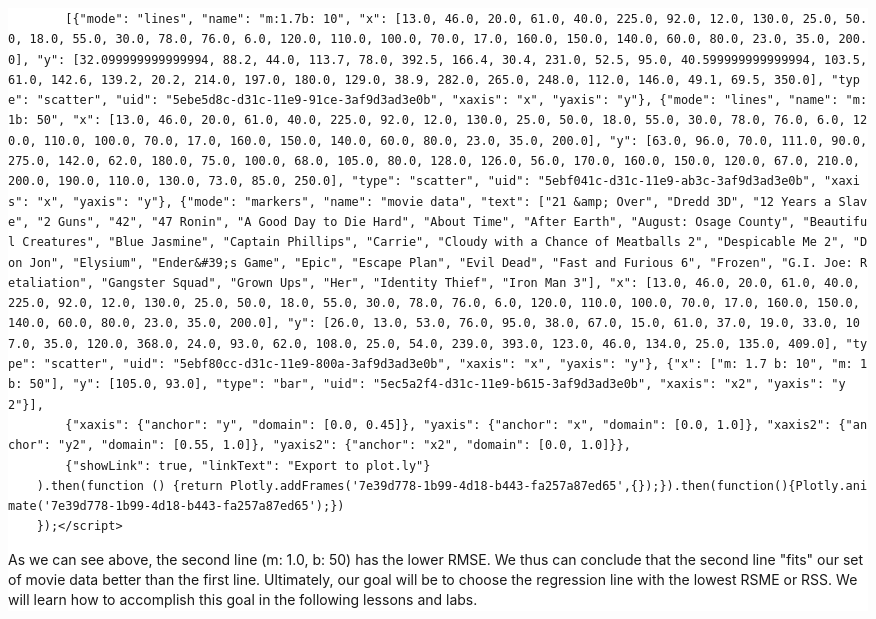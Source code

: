             [{"mode": "lines", "name": "m:1.7b: 10", "x": [13.0, 46.0, 20.0, 61.0, 40.0, 225.0, 92.0, 12.0, 130.0, 25.0, 50.0, 18.0, 55.0, 30.0, 78.0, 76.0, 6.0, 120.0, 110.0, 100.0, 70.0, 17.0, 160.0, 150.0, 140.0, 60.0, 80.0, 23.0, 35.0, 200.0], "y": [32.099999999999994, 88.2, 44.0, 113.7, 78.0, 392.5, 166.4, 30.4, 231.0, 52.5, 95.0, 40.599999999999994, 103.5, 61.0, 142.6, 139.2, 20.2, 214.0, 197.0, 180.0, 129.0, 38.9, 282.0, 265.0, 248.0, 112.0, 146.0, 49.1, 69.5, 350.0], "type": "scatter", "uid": "5ebe5d8c-d31c-11e9-91ce-3af9d3ad3e0b", "xaxis": "x", "yaxis": "y"}, {"mode": "lines", "name": "m:1b: 50", "x": [13.0, 46.0, 20.0, 61.0, 40.0, 225.0, 92.0, 12.0, 130.0, 25.0, 50.0, 18.0, 55.0, 30.0, 78.0, 76.0, 6.0, 120.0, 110.0, 100.0, 70.0, 17.0, 160.0, 150.0, 140.0, 60.0, 80.0, 23.0, 35.0, 200.0], "y": [63.0, 96.0, 70.0, 111.0, 90.0, 275.0, 142.0, 62.0, 180.0, 75.0, 100.0, 68.0, 105.0, 80.0, 128.0, 126.0, 56.0, 170.0, 160.0, 150.0, 120.0, 67.0, 210.0, 200.0, 190.0, 110.0, 130.0, 73.0, 85.0, 250.0], "type": "scatter", "uid": "5ebf041c-d31c-11e9-ab3c-3af9d3ad3e0b", "xaxis": "x", "yaxis": "y"}, {"mode": "markers", "name": "movie data", "text": ["21 &amp; Over", "Dredd 3D", "12 Years a Slave", "2 Guns", "42", "47 Ronin", "A Good Day to Die Hard", "About Time", "After Earth", "August: Osage County", "Beautiful Creatures", "Blue Jasmine", "Captain Phillips", "Carrie", "Cloudy with a Chance of Meatballs 2", "Despicable Me 2", "Don Jon", "Elysium", "Ender&#39;s Game", "Epic", "Escape Plan", "Evil Dead", "Fast and Furious 6", "Frozen", "G.I. Joe: Retaliation", "Gangster Squad", "Grown Ups", "Her", "Identity Thief", "Iron Man 3"], "x": [13.0, 46.0, 20.0, 61.0, 40.0, 225.0, 92.0, 12.0, 130.0, 25.0, 50.0, 18.0, 55.0, 30.0, 78.0, 76.0, 6.0, 120.0, 110.0, 100.0, 70.0, 17.0, 160.0, 150.0, 140.0, 60.0, 80.0, 23.0, 35.0, 200.0], "y": [26.0, 13.0, 53.0, 76.0, 95.0, 38.0, 67.0, 15.0, 61.0, 37.0, 19.0, 33.0, 107.0, 35.0, 120.0, 368.0, 24.0, 93.0, 62.0, 108.0, 25.0, 54.0, 239.0, 393.0, 123.0, 46.0, 134.0, 25.0, 135.0, 409.0], "type": "scatter", "uid": "5ebf80cc-d31c-11e9-800a-3af9d3ad3e0b", "xaxis": "x", "yaxis": "y"}, {"x": ["m: 1.7 b: 10", "m: 1 b: 50"], "y": [105.0, 93.0], "type": "bar", "uid": "5ec5a2f4-d31c-11e9-b615-3af9d3ad3e0b", "xaxis": "x2", "yaxis": "y2"}],
            {"xaxis": {"anchor": "y", "domain": [0.0, 0.45]}, "yaxis": {"anchor": "x", "domain": [0.0, 1.0]}, "xaxis2": {"anchor": "y2", "domain": [0.55, 1.0]}, "yaxis2": {"anchor": "x2", "domain": [0.0, 1.0]}},
            {"showLink": true, "linkText": "Export to plot.ly"}
        ).then(function () {return Plotly.addFrames('7e39d778-1b99-4d18-b443-fa257a87ed65',{});}).then(function(){Plotly.animate('7e39d778-1b99-4d18-b443-fa257a87ed65');})
        });</script>


As we can see above, the second line (m: 1.0, b: 50) has the lower RMSE. We thus can conclude that the second line "fits" our set of movie data better than the first line. Ultimately, our goal will be to choose the regression line with the lowest RSME or RSS. We will learn how to accomplish this goal in the following lessons and labs.
